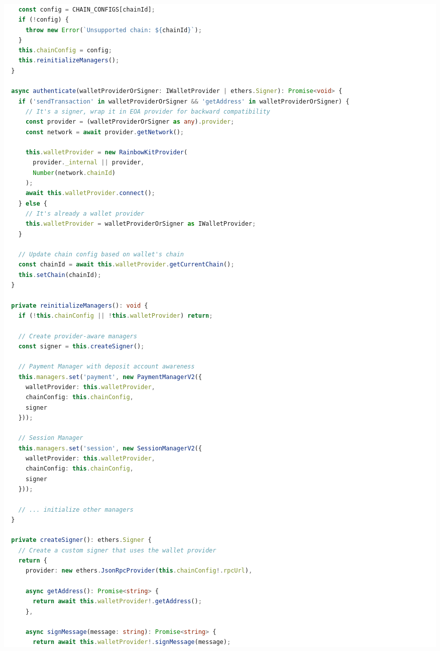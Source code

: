 ```typescript
    const config = CHAIN_CONFIGS[chainId];
    if (!config) {
      throw new Error(`Unsupported chain: ${chainId}`);
    }
    this.chainConfig = config;
    this.reinitializeManagers();
  }

  async authenticate(walletProviderOrSigner: IWalletProvider | ethers.Signer): Promise<void> {
    if ('sendTransaction' in walletProviderOrSigner && 'getAddress' in walletProviderOrSigner) {
      // It's a signer, wrap it in EOA provider for backward compatibility
      const provider = (walletProviderOrSigner as any).provider;
      const network = await provider.getNetwork();

      this.walletProvider = new RainbowKitProvider(
        provider._internal || provider,
        Number(network.chainId)
      );
      await this.walletProvider.connect();
    } else {
      // It's already a wallet provider
      this.walletProvider = walletProviderOrSigner as IWalletProvider;
    }

    // Update chain config based on wallet's chain
    const chainId = await this.walletProvider.getCurrentChain();
    this.setChain(chainId);
  }

  private reinitializeManagers(): void {
    if (!this.chainConfig || !this.walletProvider) return;

    // Create provider-aware managers
    const signer = this.createSigner();

    // Payment Manager with deposit account awareness
    this.managers.set('payment', new PaymentManagerV2({
      walletProvider: this.walletProvider,
      chainConfig: this.chainConfig,
      signer
    }));

    // Session Manager
    this.managers.set('session', new SessionManagerV2({
      walletProvider: this.walletProvider,
      chainConfig: this.chainConfig,
      signer
    }));

    // ... initialize other managers
  }

  private createSigner(): ethers.Signer {
    // Create a custom signer that uses the wallet provider
    return {
      provider: new ethers.JsonRpcProvider(this.chainConfig!.rpcUrl),

      async getAddress(): Promise<string> {
        return await this.walletProvider!.getAddress();
      },

      async signMessage(message: string): Promise<string> {
        return await this.walletProvider!.signMessage(message);
```